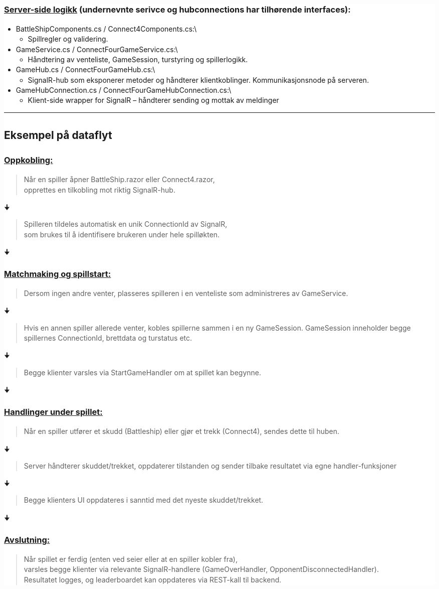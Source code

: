 ### **<ins>Server-side logikk</ins>** (undernevnte serivce og hubconnections har tilhørende interfaces):
  - BattleShipComponents.cs / Connect4Components.cs:\
    - Spillregler og validering.
  - GameService.cs / ConnectFourGameService.cs:\
    - Håndtering av venteliste, GameSession, turstyring og spillerlogikk.
  - GameHub.cs / ConnectFourGameHub.cs:\
    - SignalR-hub som eksponerer metoder og håndterer klientkoblinger. Kommunikasjonsnode på serveren.
  - GameHubConnection.cs / ConnectFourGameHubConnection.cs:\
    - Klient-side wrapper for SignalR – håndterer sending og mottak av meldinger
***
## Eksempel på dataflyt
### <ins>Oppkobling:</ins>
> Når en spiller åpner BattleShip.razor eller Connect4.razor,\
opprettes en tilkobling mot riktig SignalR-hub.

🠋
> Spilleren tildeles automatisk en unik ConnectionId av SignalR,\
som brukes til å identifisere brukeren under hele spilløkten.

🠋
### <ins>Matchmaking og spillstart:</ins>
> Dersom ingen andre venter, plasseres spilleren i en venteliste som administreres av GameService.

🠋
> Hvis en annen spiller allerede venter, kobles spillerne sammen i en ny GameSession.
GameSession inneholder begge spillernes ConnectionId, brettdata og turstatus etc.

🠋
> Begge klienter varsles via StartGameHandler om at spillet kan begynne.

🠋
###  <ins>Handlinger under spillet:</ins>
> Når en spiller utfører et skudd (Battleship) eller gjør et trekk (Connect4), sendes dette til huben.

🠋
> Server håndterer skuddet/trekket, oppdaterer tilstanden og sender tilbake resultatet via egne handler-funksjoner

🠋
> Begge klienters UI oppdateres i sanntid med det nyeste skuddet/trekket.

🠋
### <ins>Avslutning:</ins>
> Når spillet er ferdig (enten ved seier eller at en spiller kobler fra),\
> varsles begge klienter via relevante SignalR-handlere (GameOverHandler, OpponentDisconnectedHandler).\
Resultatet logges, og leaderboardet kan oppdateres via REST-kall til backend.
